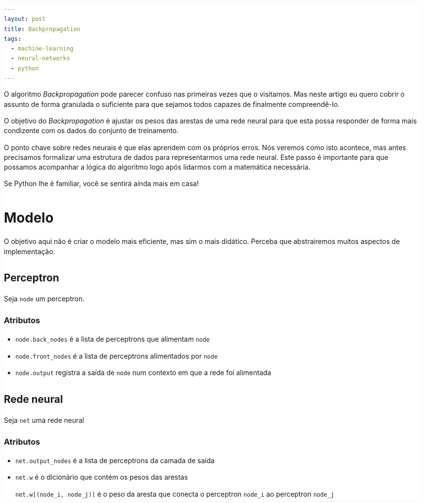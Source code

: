 ```yaml
---
layout: post
title: Backpropagation
tags:
  - machine-learning
  - neural-networks
  - python
---
```


O algoritmo *Backpropagation* pode parecer confuso nas primeiras vezes que o visitamos. Mas neste artigo eu quero cobrir o assunto de forma granulada o suficiente para que sejamos todos capazes de finalmente compreendê-lo.

O objetivo do *Backpropagation* é ajustar os pesos das arestas de uma rede neural para que esta possa responder de forma mais condizente com os dados do conjunto de treinamento.

O ponto chave sobre redes neurais é que elas aprendem com os próprios erros. Nós veremos como isto acontece, mas antes precisamos formalizar uma estrutura de dados para representarmos uma rede neural. Este passo é importante para que possamos acompanhar a lógica do algoritmo logo após lidarmos com a matemática necessária.

Se Python lhe é familiar, você se sentirá ainda mais em casa!

# Modelo

O objetivo aqui não é criar o modelo mais eficiente, mas sim o mais didático. Perceba que abstrairemos muitos aspectos de implementação.

## Perceptron

Seja `node` um perceptron.

### Atributos

* `node.back_nodes` é a lista de perceptrons que alimentam `node`

* `node.front_nodes` é a lista de perceptrons alimentados por `node`

* `node.output` registra a saída de `node` num contexto em que a rede foi alimentada

## Rede neural

Seja `net` uma rede neural

### Atributos

* `net.output_nodes` é a lista de perceptrons da camada de saída

* `net.w` é o dicionário que contém os pesos das arestas

  `net.w[(node_i, node_j)]` é o peso da aresta que conecta o perceptron `node_i` ao perceptron `node_j`
